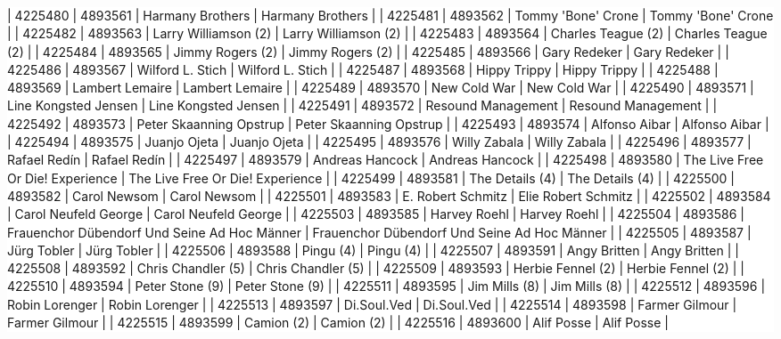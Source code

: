 | 4225480 | 4893561 | Harmany Brothers | Harmany Brothers |
| 4225481 | 4893562 | Tommy 'Bone' Crone | Tommy 'Bone' Crone |
| 4225482 | 4893563 | Larry Williamson (2) | Larry Williamson (2) |
| 4225483 | 4893564 | Charles Teague (2) | Charles Teague (2) |
| 4225484 | 4893565 | Jimmy Rogers (2) | Jimmy Rogers (2) |
| 4225485 | 4893566 | Gary Redeker | Gary Redeker |
| 4225486 | 4893567 | Wilford L. Stich | Wilford L. Stich |
| 4225487 | 4893568 | Hippy Trippy | Hippy Trippy |
| 4225488 | 4893569 | Lambert Lemaire | Lambert Lemaire |
| 4225489 | 4893570 | New Cold War | New Cold War |
| 4225490 | 4893571 | Line Kongsted Jensen | Line Kongsted Jensen |
| 4225491 | 4893572 | Resound Management | Resound Management |
| 4225492 | 4893573 | Peter Skaanning Opstrup | Peter Skaanning Opstrup |
| 4225493 | 4893574 | Alfonso Aibar | Alfonso Aibar |
| 4225494 | 4893575 | Juanjo Ojeta | Juanjo Ojeta |
| 4225495 | 4893576 | Willy Zabala | Willy Zabala |
| 4225496 | 4893577 | Rafael Redín | Rafael Redín |
| 4225497 | 4893579 | Andreas Hancock | Andreas Hancock |
| 4225498 | 4893580 | The Live Free Or Die! Experience | The Live Free Or Die! Experience |
| 4225499 | 4893581 | The Details (4) | The Details (4) |
| 4225500 | 4893582 | Carol Newsom | Carol Newsom |
| 4225501 | 4893583 | E. Robert Schmitz | Elie Robert Schmitz |
| 4225502 | 4893584 | Carol Neufeld George | Carol Neufeld George |
| 4225503 | 4893585 | Harvey Roehl | Harvey Roehl |
| 4225504 | 4893586 | Frauenchor Dübendorf Und Seine Ad Hoc Männer | Frauenchor Dübendorf Und Seine Ad Hoc Männer |
| 4225505 | 4893587 | Jürg Tobler | Jürg Tobler |
| 4225506 | 4893588 | Pingu (4) | Pingu (4) |
| 4225507 | 4893591 | Angy Britten | Angy Britten |
| 4225508 | 4893592 | Chris Chandler (5) | Chris Chandler (5) |
| 4225509 | 4893593 | Herbie Fennel (2) | Herbie Fennel (2) |
| 4225510 | 4893594 | Peter Stone (9) | Peter Stone (9) |
| 4225511 | 4893595 | Jim Mills (8) | Jim Mills (8) |
| 4225512 | 4893596 | Robin Lorenger | Robin Lorenger |
| 4225513 | 4893597 | Di.Soul.Ved | Di.Soul.Ved |
| 4225514 | 4893598 | Farmer Gilmour | Farmer Gilmour |
| 4225515 | 4893599 | Camion (2) | Camion (2) |
| 4225516 | 4893600 | Alif Posse | Alif Posse |